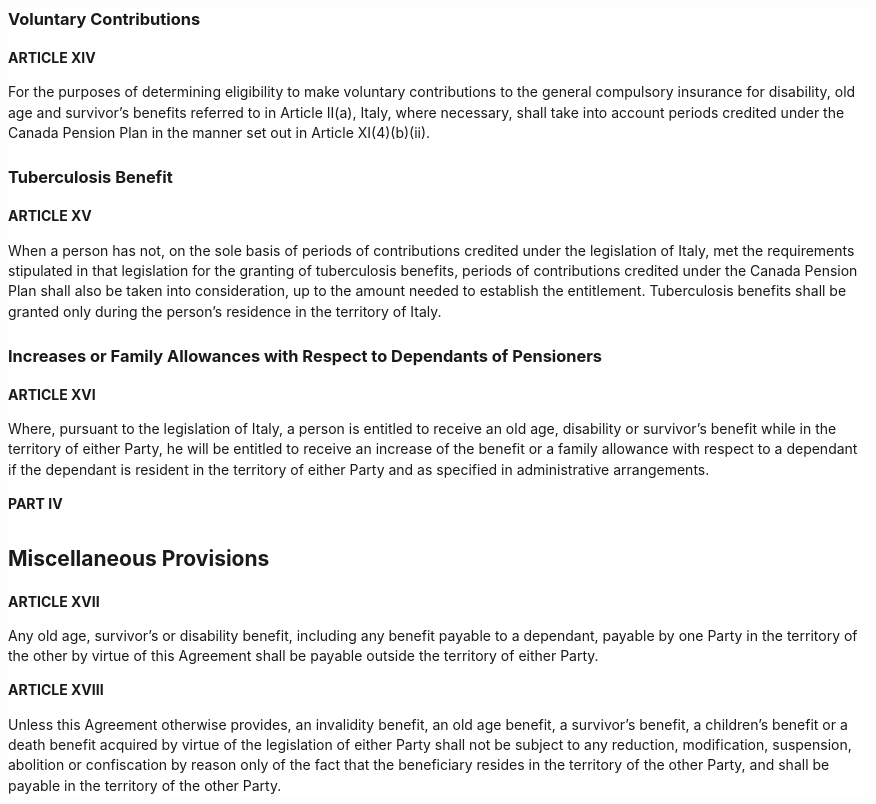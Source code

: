 


### Voluntary Contributions


**ARTICLE XIV** 

For the purposes of determining eligibility to make voluntary contributions to the general compulsory insurance for disability, old age and survivor’s benefits referred to in Article II(a), Italy, where necessary, shall take into account periods credited under the Canada Pension Plan in the manner set out in Article XI(4)(b)(ii).



### Tuberculosis Benefit


**ARTICLE XV** 

When a person has not, on the sole basis of periods of contributions credited under the legislation of Italy, met the requirements stipulated in that legislation for the granting of tuberculosis benefits, periods of contributions credited under the Canada Pension Plan shall also be taken into consideration, up to the amount needed to establish the entitlement. Tuberculosis benefits shall be granted only during the person’s residence in the territory of Italy.



### Increases or Family Allowances with Respect to Dependants of Pensioners


**ARTICLE XVI** 

Where, pursuant to the legislation of Italy, a person is entitled to receive an old age, disability or survivor’s benefit while in the territory of either Party, he will be entitled to receive an increase of the benefit or a family allowance with respect to a dependant if the dependant is resident in the territory of either Party and as specified in administrative arrangements.



**PART IV** 
## Miscellaneous Provisions


**ARTICLE XVII** 

Any old age, survivor’s or disability benefit, including any benefit payable to a dependant, payable by one Party in the territory of the other by virtue of this Agreement shall be payable outside the territory of either Party.



**ARTICLE XVIII** 

Unless this Agreement otherwise provides, an invalidity benefit, an old age benefit, a survivor’s benefit, a children’s benefit or a death benefit acquired by virtue of the legislation of either Party shall not be subject to any reduction, modification, suspension, abolition or confiscation by reason only of the fact that the beneficiary resides in the territory of the other Party, and shall be payable in the territory of the other Party.
